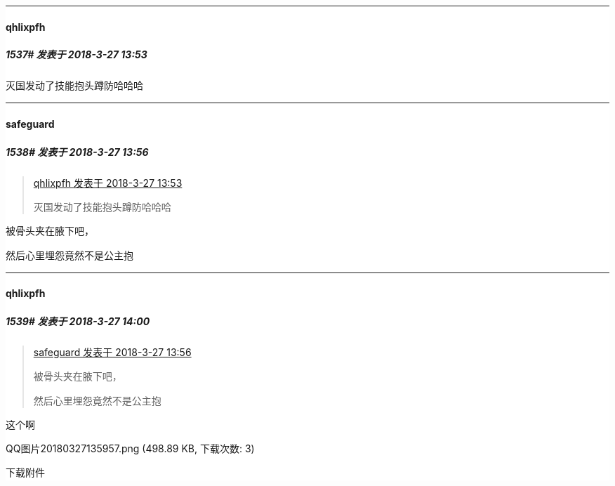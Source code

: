 




-----

####  qhlixpfh  
##### 1537#       发表于 2018-3-27 13:53




灭国发动了技能抱头蹲防哈哈哈







-----

####  safeguard  
##### 1538#       发表于 2018-3-27 13:56



<blockquote><a href="httphttps://bbs.saraba1st.com/2b/forum.php?mod=redirect&amp;goto=findpost&amp;pid=38994183&amp;ptid=1571054" target="_blank">qhlixpfh 发表于 2018-3-27 13:53</a>

灭国发动了技能抱头蹲防哈哈哈</blockquote>
被骨头夹在腋下吧，

然后心里埋怨竟然不是公主抱







-----

####  qhlixpfh  
##### 1539#       发表于 2018-3-27 14:00



<blockquote><a href="httphttps://bbs.saraba1st.com/2b/forum.php?mod=redirect&amp;goto=findpost&amp;pid=38994220&amp;ptid=1571054" target="_blank">safeguard 发表于 2018-3-27 13:56</a>

被骨头夹在腋下吧，

然后心里埋怨竟然不是公主抱</blockquote>
这个啊






QQ图片20180327135957.png
(498.89 KB, 下载次数: 3)




下载附件
